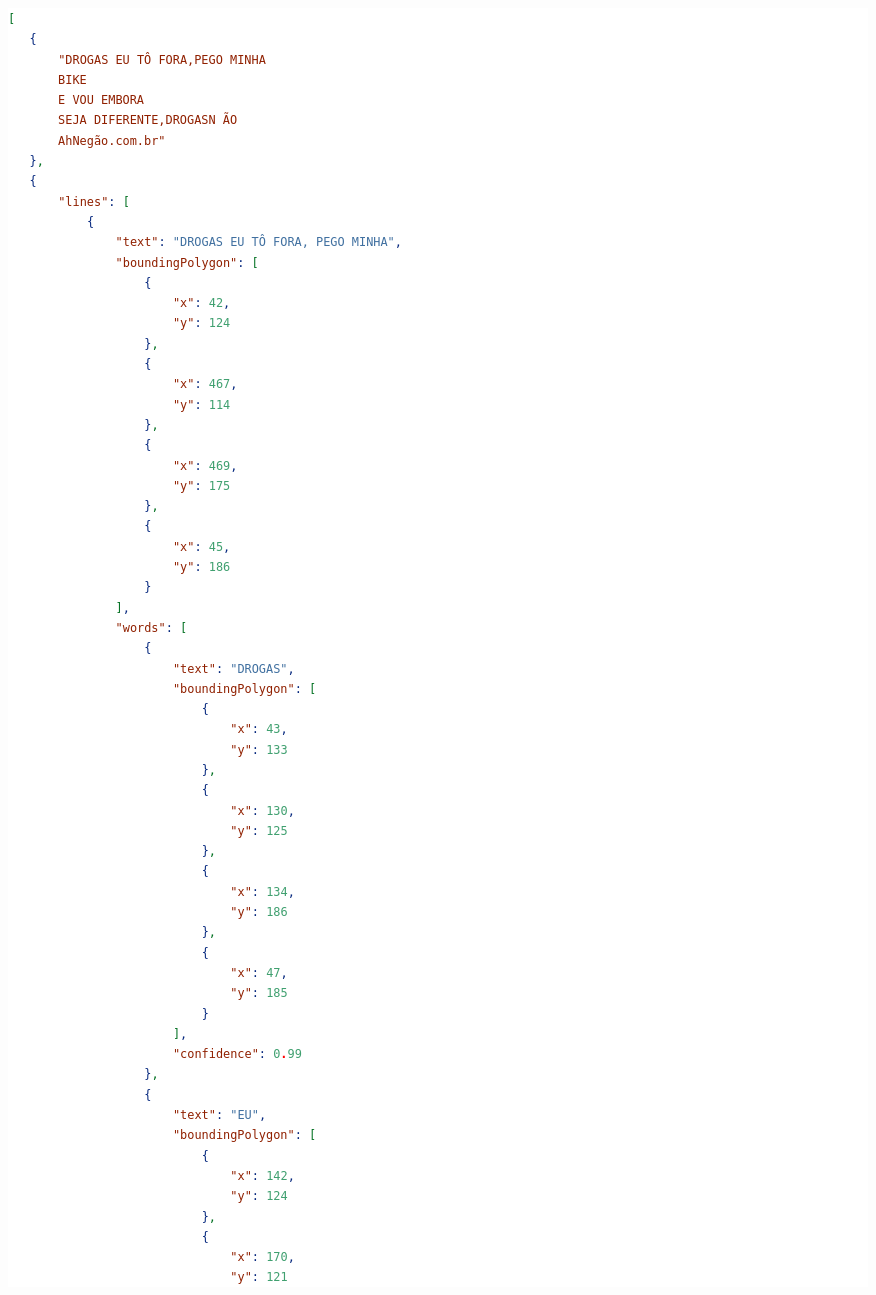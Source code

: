 ```JSON
[
   {
       "DROGAS EU TÔ FORA,PEGO MINHA
       BIKE
       E VOU EMBORA
       SEJA DIFERENTE,DROGASN ÃO
       AhNegão.com.br"
   },
   {
       "lines": [
           {
               "text": "DROGAS EU TÔ FORA, PEGO MINHA",
               "boundingPolygon": [
                   {
                       "x": 42,
                       "y": 124
                   },
                   {
                       "x": 467,
                       "y": 114
                   },
                   {
                       "x": 469,
                       "y": 175
                   },
                   {
                       "x": 45,
                       "y": 186
                   }
               ],
               "words": [
                   {
                       "text": "DROGAS",
                       "boundingPolygon": [
                           {
                               "x": 43,
                               "y": 133
                           },
                           {
                               "x": 130,
                               "y": 125
                           },
                           {
                               "x": 134,
                               "y": 186
                           },
                           {
                               "x": 47,
                               "y": 185
                           }
                       ],
                       "confidence": 0.99
                   },
                   {
                       "text": "EU",
                       "boundingPolygon": [
                           {
                               "x": 142,
                               "y": 124
                           },
                           {
                               "x": 170,
                               "y": 121
```
